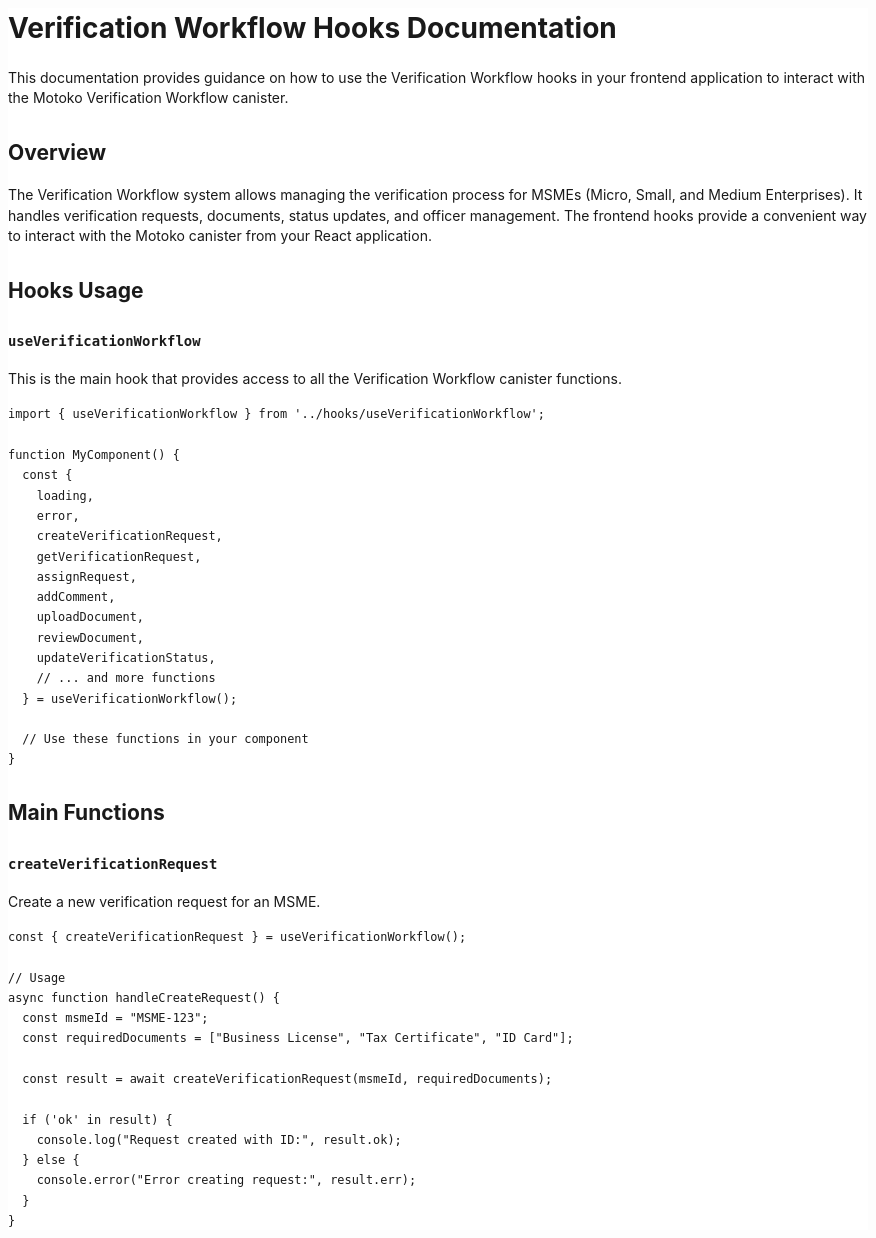 # Verification Workflow Hooks Documentation

This documentation provides guidance on how to use the Verification Workflow hooks in your frontend application to interact with the Motoko Verification Workflow canister.

## Overview

The Verification Workflow system allows managing the verification process for MSMEs (Micro, Small, and Medium Enterprises). It handles verification requests, documents, status updates, and officer management. The frontend hooks provide a convenient way to interact with the Motoko canister from your React application.

## Hooks Usage

### `useVerificationWorkflow`

This is the main hook that provides access to all the Verification Workflow canister functions.

```tsx
import { useVerificationWorkflow } from '../hooks/useVerificationWorkflow';

function MyComponent() {
  const {
    loading,
    error,
    createVerificationRequest,
    getVerificationRequest,
    assignRequest,
    addComment,
    uploadDocument,
    reviewDocument,
    updateVerificationStatus,
    // ... and more functions
  } = useVerificationWorkflow();

  // Use these functions in your component
}
```

## Main Functions

### `createVerificationRequest`

Create a new verification request for an MSME.

```tsx
const { createVerificationRequest } = useVerificationWorkflow();

// Usage
async function handleCreateRequest() {
  const msmeId = "MSME-123";
  const requiredDocuments = ["Business License", "Tax Certificate", "ID Card"];
  
  const result = await createVerificationRequest(msmeId, requiredDocuments);
  
  if ('ok' in result) {
    console.log("Request created with ID:", result.ok);
  } else {
    console.error("Error creating request:", result.err);
  }
}
```
